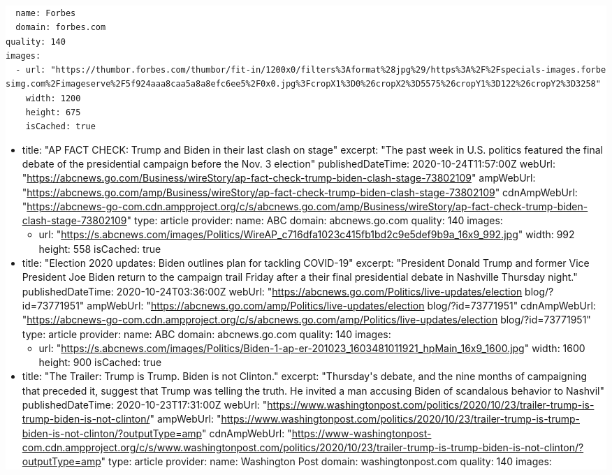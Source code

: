       name: Forbes
      domain: forbes.com
    quality: 140
    images:
      - url: "https://thumbor.forbes.com/thumbor/fit-in/1200x0/filters%3Aformat%28jpg%29/https%3A%2F%2Fspecials-images.forbesimg.com%2Fimageserve%2F5f924aaa8caa5a8a8efc6ee5%2F0x0.jpg%3FcropX1%3D0%26cropX2%3D5575%26cropY1%3D122%26cropY2%3D3258"
        width: 1200
        height: 675
        isCached: true
  - title: "AP FACT CHECK: Trump and Biden in their last clash on stage"
    excerpt: "The past week in U.S. politics featured the final debate of the presidential campaign before the Nov. 3 election"
    publishedDateTime: 2020-10-24T11:57:00Z
    webUrl: "https://abcnews.go.com/Business/wireStory/ap-fact-check-trump-biden-clash-stage-73802109"
    ampWebUrl: "https://abcnews.go.com/amp/Business/wireStory/ap-fact-check-trump-biden-clash-stage-73802109"
    cdnAmpWebUrl: "https://abcnews-go-com.cdn.ampproject.org/c/s/abcnews.go.com/amp/Business/wireStory/ap-fact-check-trump-biden-clash-stage-73802109"
    type: article
    provider:
      name: ABC
      domain: abcnews.go.com
    quality: 140
    images:
      - url: "https://s.abcnews.com/images/Politics/WireAP_c716dfa1023c415fb1bd2c9e5def9b9a_16x9_992.jpg"
        width: 992
        height: 558
        isCached: true
  - title: "Election 2020 updates: Biden outlines plan for tackling COVID-19"
    excerpt: "President Donald Trump and former Vice President Joe Biden return to the campaign trail Friday after a their final presidential debate in Nashville Thursday night."
    publishedDateTime: 2020-10-24T03:36:00Z
    webUrl: "https://abcnews.go.com/Politics/live-updates/election blog/?id=73771951"
    ampWebUrl: "https://abcnews.go.com/amp/Politics/live-updates/election blog/?id=73771951"
    cdnAmpWebUrl: "https://abcnews-go-com.cdn.ampproject.org/c/s/abcnews.go.com/amp/Politics/live-updates/election blog/?id=73771951"
    type: article
    provider:
      name: ABC
      domain: abcnews.go.com
    quality: 140
    images:
      - url: "https://s.abcnews.com/images/Politics/Biden-1-ap-er-201023_1603481011921_hpMain_16x9_1600.jpg"
        width: 1600
        height: 900
        isCached: true
  - title: "The Trailer: Trump is Trump. Biden is not Clinton."
    excerpt: "Thursday's debate, and the nine months of campaigning that preceded it, suggest that Trump was telling the truth. He invited a man accusing Biden of scandalous behavior to Nashvil"
    publishedDateTime: 2020-10-23T17:31:00Z
    webUrl: "https://www.washingtonpost.com/politics/2020/10/23/trailer-trump-is-trump-biden-is-not-clinton/"
    ampWebUrl: "https://www.washingtonpost.com/politics/2020/10/23/trailer-trump-is-trump-biden-is-not-clinton/?outputType=amp"
    cdnAmpWebUrl: "https://www-washingtonpost-com.cdn.ampproject.org/c/s/www.washingtonpost.com/politics/2020/10/23/trailer-trump-is-trump-biden-is-not-clinton/?outputType=amp"
    type: article
    provider:
      name: Washington Post
      domain: washingtonpost.com
    quality: 140
    images: